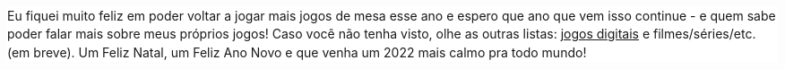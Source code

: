 Eu fiquei muito feliz em poder voltar a jogar mais jogos de mesa esse ano e espero que ano que vem isso continue - e quem sabe poder falar mais sobre meus próprios jogos! Caso você não tenha visto, olhe as outras listas: [jogos digitais](https://www.gabtoschi.com/2021/12/26/melhores-jogos-digitais-2021.html) e filmes/séries/etc. (em breve). Um Feliz Natal, um Feliz Ano Novo e que venha um 2022 mais calmo pra todo mundo!
